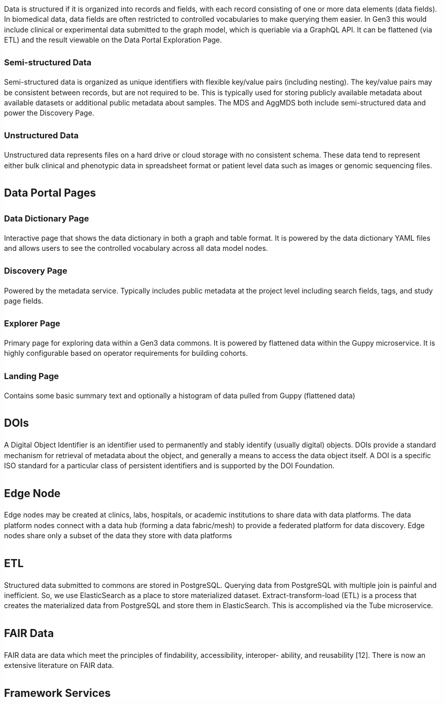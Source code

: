 Data is structured if it is organized into records and fields, with each record consisting of one or more data elements (data fields). In biomedical data, data fields are often restricted to controlled vocabularies to make querying them easier. In Gen3 this would include clinical or experimental data submitted to the graph model, which is queriable via a GraphQL API.  It can be flattened (via ETL) and the result viewable on the Data Portal Exploration Page.
### Semi-structured Data
Semi-structured data is organized as unique identifiers with flexible key/value pairs (including nesting). The key/value pairs may be consistent between records, but are not required to be. This is typically used for storing publicly available metadata about available datasets or additional public metadata about samples.  The MDS and AggMDS both include semi-structured data and power the Discovery Page.
### Unstructured Data
Unstructured data represents files on a hard drive or cloud storage with no consistent schema. These data tend to represent either bulk clinical and phenotypic data in spreadsheet format or patient level data such as images or genomic sequencing files.
## Data Portal Pages
### Data Dictionary Page
Interactive page that shows the data dictionary in both a graph and table format.  It is powered by the data dictionary YAML files and allows users to see the controlled vocabulary across all data model nodes.
### Discovery Page
Powered by the metadata service.  Typically includes public metadata at the project level including search fields, tags, and study page fields.  
### Explorer Page
Primary page for exploring data within a Gen3 data commons.  It is powered by flattened data within the Guppy microservice.  It is highly configurable based on operator requirements for building cohorts.
### Landing Page
Contains some basic summary text and optionally a histogram of data pulled from Guppy (flattened data)
## DOIs
A Digital Object Identifier is an identifier used to permanently and stably identify (usually digital) objects. DOIs provide a standard mechanism for retrieval of metadata about the object, and generally a means to access the data object itself. A DOI is a specific ISO standard for a particular class of persistent identifiers and is supported by the DOI Foundation.
## Edge Node
Edge nodes may be created at clinics, labs, hospitals, or academic institutions to share data with data platforms.  The data platform nodes connect with a data hub (forming a data fabric/mesh) to provide a federated platform for data discovery.  Edge nodes share only a subset of the data they store with data platforms
## ETL
Structured data submitted to commons are stored in PostgreSQL. Querying data from PostgreSQL with multiple join is painful and inefficient. So, we use ElasticSearch as a place to store materialized dataset. Extract-transform-load (ETL) is a process that creates the materialized data from PostgreSQL and store them in ElasticSearch.  This is accomplished via the Tube microservice.  
## FAIR Data
FAIR data are data which meet the principles of findability, accessibility, interoper- ability, and reusability [12]. There is now an extensive literature on FAIR data.
## Framework Services
